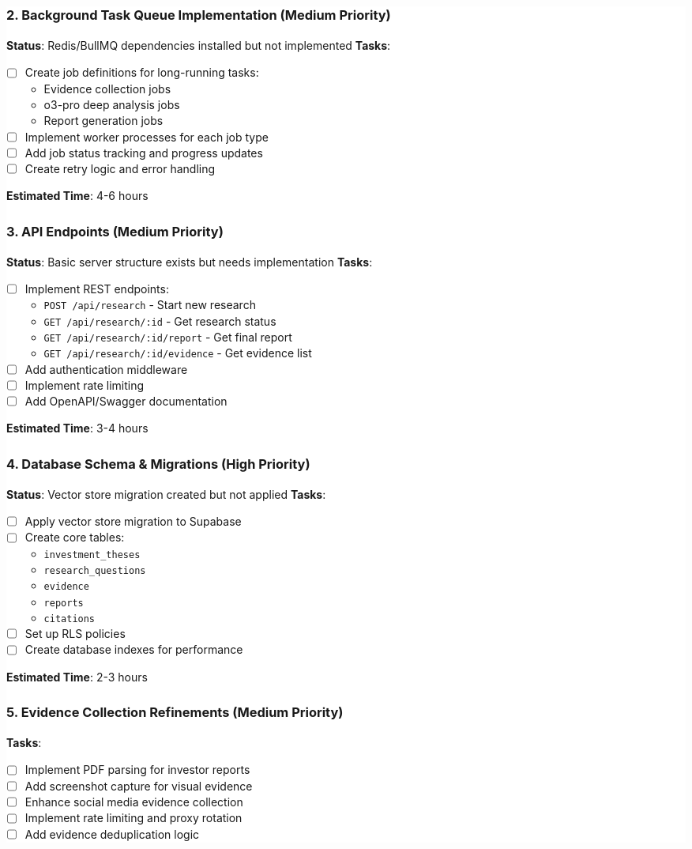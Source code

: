 ### 2. Background Task Queue Implementation (Medium Priority)
**Status**: Redis/BullMQ dependencies installed but not implemented
**Tasks**:
- [ ] Create job definitions for long-running tasks:
  - Evidence collection jobs
  - o3-pro deep analysis jobs
  - Report generation jobs
- [ ] Implement worker processes for each job type
- [ ] Add job status tracking and progress updates
- [ ] Create retry logic and error handling

**Estimated Time**: 4-6 hours

### 3. API Endpoints (Medium Priority)
**Status**: Basic server structure exists but needs implementation
**Tasks**:
- [ ] Implement REST endpoints:
  - `POST /api/research` - Start new research
  - `GET /api/research/:id` - Get research status
  - `GET /api/research/:id/report` - Get final report
  - `GET /api/research/:id/evidence` - Get evidence list
- [ ] Add authentication middleware
- [ ] Implement rate limiting
- [ ] Add OpenAPI/Swagger documentation

**Estimated Time**: 3-4 hours

### 4. Database Schema & Migrations (High Priority)
**Status**: Vector store migration created but not applied
**Tasks**:
- [ ] Apply vector store migration to Supabase
- [ ] Create core tables:
  - `investment_theses`
  - `research_questions`
  - `evidence`
  - `reports`
  - `citations`
- [ ] Set up RLS policies
- [ ] Create database indexes for performance

**Estimated Time**: 2-3 hours

### 5. Evidence Collection Refinements (Medium Priority)
**Tasks**:
- [ ] Implement PDF parsing for investor reports
- [ ] Add screenshot capture for visual evidence
- [ ] Enhance social media evidence collection
- [ ] Implement rate limiting and proxy rotation
- [ ] Add evidence deduplication logic

